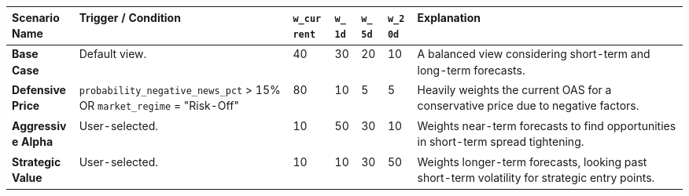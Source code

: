 | Scenario Name       | Trigger / Condition                                            | `w_current` | `w_1d` | `w_5d` | `w_20d` | Explanation                                                                               |
| :------------------ | :------------------------------------------------------------- | :---------- | :----- | :----- | :------ | :---------------------------------------------------------------------------------------- |
| **Base Case**       | Default view.                                                  | 40          | 30     | 20     | 10      | A balanced view considering short-term and long-term forecasts.                           |
| **Defensive Price** | `probability_negative_news_pct` > 15% OR `market_regime` = "Risk-Off" | 80          | 10     | 5      | 5       | Heavily weights the current OAS for a conservative price due to negative factors.         |
| **Aggressive Alpha**  | User-selected.                                               | 10          | 50     | 30     | 10      | Weights near-term forecasts to find opportunities in short-term spread tightening.        |
| **Strategic Value** | User-selected.                                               | 10          | 10     | 30     | 50      | Weights longer-term forecasts, looking past short-term volatility for strategic entry points. |